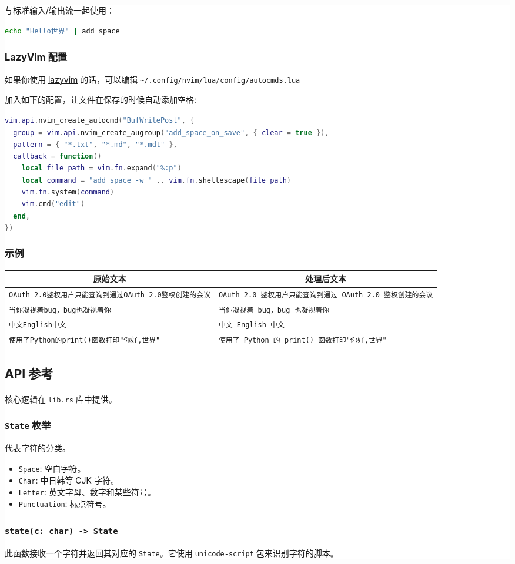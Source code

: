 与标准输入/输出流一起使用：

```bash
echo "Hello世界" | add_space
```

### LazyVim 配置

如果你使用 [lazyvim](https://github.com/LazyVim/LazyVim) 的话，可以编辑 `~/.config/nvim/lua/config/autocmds.lua`

加入如下的配置，让文件在保存的时候自动添加空格:

```lua
vim.api.nvim_create_autocmd("BufWritePost", {
  group = vim.api.nvim_create_augroup("add_space_on_save", { clear = true }),
  pattern = { "*.txt", "*.md", "*.mdt" },
  callback = function()
    local file_path = vim.fn.expand("%:p")
    local command = "add_space -w " .. vim.fn.shellescape(file_path)
    vim.fn.system(command)
    vim.cmd("edit")
  end,
})
```

### 示例

| 原始文本 | 处理后文本 |
| --- | --- |
| `OAuth 2.0鉴权用户只能查询到通过OAuth 2.0鉴权创建的会议` | `OAuth 2.0 鉴权用户只能查询到通过 OAuth 2.0 鉴权创建的会议` |
| `当你凝视着bug，bug也凝视着你` | `当你凝视着 bug，bug 也凝视着你` |
| `中文English中文` | `中文 English 中文` |
| `使用了Python的print()函数打印"你好,世界"` | `使用了 Python 的 print() 函数打印"你好,世界"` |

## API 参考

核心逻辑在 `lib.rs` 库中提供。

### `State` 枚举

代表字符的分类。

- `Space`: 空白字符。
- `Char`: 中日韩等 CJK 字符。
- `Letter`: 英文字母、数字和某些符号。
- `Punctuation`: 标点符号。

### `state(c: char) -> State`

此函数接收一个字符并返回其对应的 `State`。它使用 `unicode-script` 包来识别字符的脚本。

